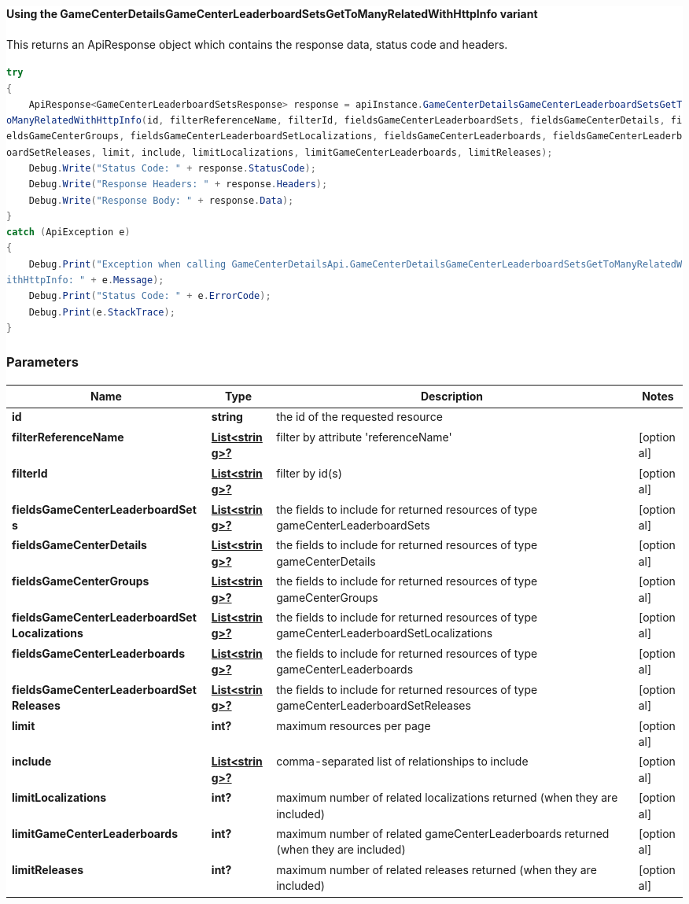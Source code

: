 #### Using the GameCenterDetailsGameCenterLeaderboardSetsGetToManyRelatedWithHttpInfo variant
This returns an ApiResponse object which contains the response data, status code and headers.

```csharp
try
{
    ApiResponse<GameCenterLeaderboardSetsResponse> response = apiInstance.GameCenterDetailsGameCenterLeaderboardSetsGetToManyRelatedWithHttpInfo(id, filterReferenceName, filterId, fieldsGameCenterLeaderboardSets, fieldsGameCenterDetails, fieldsGameCenterGroups, fieldsGameCenterLeaderboardSetLocalizations, fieldsGameCenterLeaderboards, fieldsGameCenterLeaderboardSetReleases, limit, include, limitLocalizations, limitGameCenterLeaderboards, limitReleases);
    Debug.Write("Status Code: " + response.StatusCode);
    Debug.Write("Response Headers: " + response.Headers);
    Debug.Write("Response Body: " + response.Data);
}
catch (ApiException e)
{
    Debug.Print("Exception when calling GameCenterDetailsApi.GameCenterDetailsGameCenterLeaderboardSetsGetToManyRelatedWithHttpInfo: " + e.Message);
    Debug.Print("Status Code: " + e.ErrorCode);
    Debug.Print(e.StackTrace);
}
```

### Parameters

| Name | Type | Description | Notes |
|------|------|-------------|-------|
| **id** | **string** | the id of the requested resource |  |
| **filterReferenceName** | [**List&lt;string&gt;?**](string.md) | filter by attribute &#39;referenceName&#39; | [optional]  |
| **filterId** | [**List&lt;string&gt;?**](string.md) | filter by id(s) | [optional]  |
| **fieldsGameCenterLeaderboardSets** | [**List&lt;string&gt;?**](string.md) | the fields to include for returned resources of type gameCenterLeaderboardSets | [optional]  |
| **fieldsGameCenterDetails** | [**List&lt;string&gt;?**](string.md) | the fields to include for returned resources of type gameCenterDetails | [optional]  |
| **fieldsGameCenterGroups** | [**List&lt;string&gt;?**](string.md) | the fields to include for returned resources of type gameCenterGroups | [optional]  |
| **fieldsGameCenterLeaderboardSetLocalizations** | [**List&lt;string&gt;?**](string.md) | the fields to include for returned resources of type gameCenterLeaderboardSetLocalizations | [optional]  |
| **fieldsGameCenterLeaderboards** | [**List&lt;string&gt;?**](string.md) | the fields to include for returned resources of type gameCenterLeaderboards | [optional]  |
| **fieldsGameCenterLeaderboardSetReleases** | [**List&lt;string&gt;?**](string.md) | the fields to include for returned resources of type gameCenterLeaderboardSetReleases | [optional]  |
| **limit** | **int?** | maximum resources per page | [optional]  |
| **include** | [**List&lt;string&gt;?**](string.md) | comma-separated list of relationships to include | [optional]  |
| **limitLocalizations** | **int?** | maximum number of related localizations returned (when they are included) | [optional]  |
| **limitGameCenterLeaderboards** | **int?** | maximum number of related gameCenterLeaderboards returned (when they are included) | [optional]  |
| **limitReleases** | **int?** | maximum number of related releases returned (when they are included) | [optional]  |
